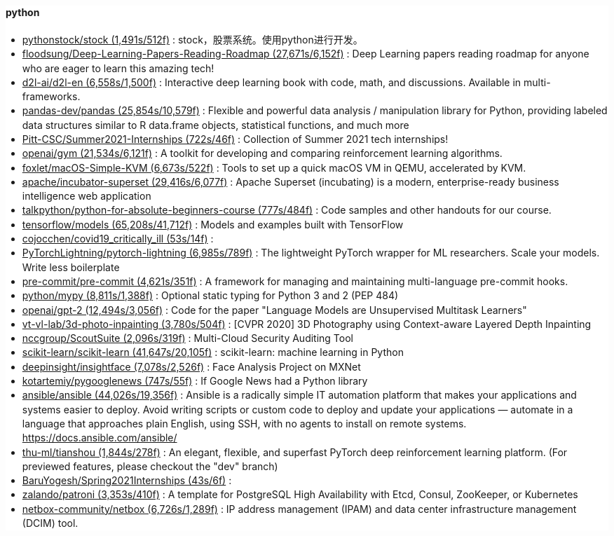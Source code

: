 #### python
* [pythonstock/stock (1,491s/512f)](https://github.com/pythonstock/stock) : stock，股票系统。使用python进行开发。
* [floodsung/Deep-Learning-Papers-Reading-Roadmap (27,671s/6,152f)](https://github.com/floodsung/Deep-Learning-Papers-Reading-Roadmap) : Deep Learning papers reading roadmap for anyone who are eager to learn this amazing tech!
* [d2l-ai/d2l-en (6,558s/1,500f)](https://github.com/d2l-ai/d2l-en) : Interactive deep learning book with code, math, and discussions. Available in multi-frameworks.
* [pandas-dev/pandas (25,854s/10,579f)](https://github.com/pandas-dev/pandas) : Flexible and powerful data analysis / manipulation library for Python, providing labeled data structures similar to R data.frame objects, statistical functions, and much more
* [Pitt-CSC/Summer2021-Internships (722s/46f)](https://github.com/Pitt-CSC/Summer2021-Internships) : Collection of Summer 2021 tech internships!
* [openai/gym (21,534s/6,121f)](https://github.com/openai/gym) : A toolkit for developing and comparing reinforcement learning algorithms.
* [foxlet/macOS-Simple-KVM (6,673s/522f)](https://github.com/foxlet/macOS-Simple-KVM) : Tools to set up a quick macOS VM in QEMU, accelerated by KVM.
* [apache/incubator-superset (29,416s/6,077f)](https://github.com/apache/incubator-superset) : Apache Superset (incubating) is a modern, enterprise-ready business intelligence web application
* [talkpython/python-for-absolute-beginners-course (777s/484f)](https://github.com/talkpython/python-for-absolute-beginners-course) : Code samples and other handouts for our course.
* [tensorflow/models (65,208s/41,712f)](https://github.com/tensorflow/models) : Models and examples built with TensorFlow
* [cojocchen/covid19_critically_ill (53s/14f)](https://github.com/cojocchen/covid19_critically_ill) : 
* [PyTorchLightning/pytorch-lightning (6,985s/789f)](https://github.com/PyTorchLightning/pytorch-lightning) : The lightweight PyTorch wrapper for ML researchers. Scale your models. Write less boilerplate
* [pre-commit/pre-commit (4,621s/351f)](https://github.com/pre-commit/pre-commit) : A framework for managing and maintaining multi-language pre-commit hooks.
* [python/mypy (8,811s/1,388f)](https://github.com/python/mypy) : Optional static typing for Python 3 and 2 (PEP 484)
* [openai/gpt-2 (12,494s/3,056f)](https://github.com/openai/gpt-2) : Code for the paper "Language Models are Unsupervised Multitask Learners"
* [vt-vl-lab/3d-photo-inpainting (3,780s/504f)](https://github.com/vt-vl-lab/3d-photo-inpainting) : [CVPR 2020] 3D Photography using Context-aware Layered Depth Inpainting
* [nccgroup/ScoutSuite (2,096s/319f)](https://github.com/nccgroup/ScoutSuite) : Multi-Cloud Security Auditing Tool
* [scikit-learn/scikit-learn (41,647s/20,105f)](https://github.com/scikit-learn/scikit-learn) : scikit-learn: machine learning in Python
* [deepinsight/insightface (7,078s/2,526f)](https://github.com/deepinsight/insightface) : Face Analysis Project on MXNet
* [kotartemiy/pygooglenews (747s/55f)](https://github.com/kotartemiy/pygooglenews) : If Google News had a Python library
* [ansible/ansible (44,026s/19,356f)](https://github.com/ansible/ansible) : Ansible is a radically simple IT automation platform that makes your applications and systems easier to deploy. Avoid writing scripts or custom code to deploy and update your applications — automate in a language that approaches plain English, using SSH, with no agents to install on remote systems. https://docs.ansible.com/ansible/
* [thu-ml/tianshou (1,844s/278f)](https://github.com/thu-ml/tianshou) : An elegant, flexible, and superfast PyTorch deep reinforcement learning platform. (For previewed features, please checkout the "dev" branch)
* [BaruYogesh/Spring2021Internships (43s/6f)](https://github.com/BaruYogesh/Spring2021Internships) : 
* [zalando/patroni (3,353s/410f)](https://github.com/zalando/patroni) : A template for PostgreSQL High Availability with Etcd, Consul, ZooKeeper, or Kubernetes
* [netbox-community/netbox (6,726s/1,289f)](https://github.com/netbox-community/netbox) : IP address management (IPAM) and data center infrastructure management (DCIM) tool.
